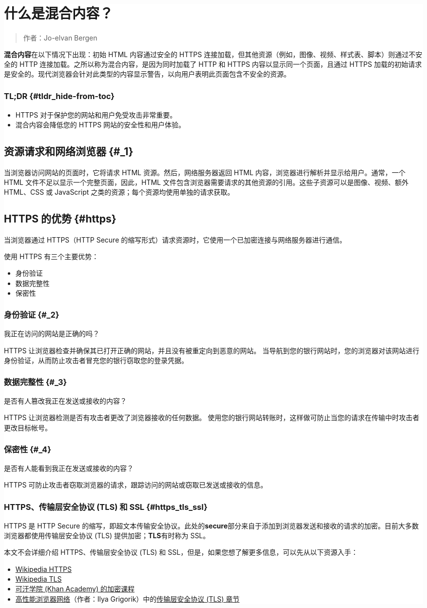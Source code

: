 # 什么是混合内容？

> 作者：Jo-elvan Bergen

**混合内容**在以下情况下出现：初始 HTML 内容通过安全的 HTTPS 连接加载，但其他资源（例如，图像、视频、样式表、脚本）则通过不安全的 HTTP 连接加载。之所以称为混合内容，是因为同时加载了 HTTP 和 HTTPS 内容以显示同一个页面，且通过 HTTPS 加载的初始请求是安全的。现代浏览器会针对此类型的内容显示警告，以向用户表明此页面包含不安全的资源。

### TL;DR {#tldr_hide-from-toc}

* HTTPS 对于保护您的网站和用户免受攻击非常重要。
* 混合内容会降低您的 HTTPS 网站的安全性和用户体验。

## 资源请求和网络浏览器 {#_1}

当浏览器访问网站的页面时，它将请求 HTML 资源。然后，网络服务器返回 HTML 内容，浏览器进行解析并显示给用户。通常，一个 HTML 文件不足以显示一个完整页面，因此，HTML 文件包含浏览器需要请求的其他资源的引用。这些子资源可以是图像、视频、额外 HTML、CSS 或 JavaScript 之类的资源；每个资源均使用单独的请求获取。

## HTTPS 的优势 {#https}

当浏览器通过 HTTPS（HTTP Secure 的缩写形式）请求资源时，它使用一个已加密连接与网络服务器进行通信。

使用 HTTPS 有三个主要优势：

* 身份验证
* 数据完整性
* 保密性

### 身份验证 {#_2}

我正在访问的网站是正确的吗？

HTTPS 让浏览器检查并确保其已打开正确的网站，并且没有被重定向到恶意的网站。 当导航到您的银行网站时，您的浏览器对该网站进行身份验证，从而防止攻击者冒充您的银行窃取您的登录凭据。

### 数据完整性 {#_3}

是否有人篡改我正在发送或接收的内容？

HTTPS 让浏览器检测是否有攻击者更改了浏览器接收的任何数据。 使用您的银行网站转账时，这样做可防止当您的请求在传输中时攻击者更改目标帐号。

### 保密性 {#_4}

是否有人能看到我正在发送或接收的内容？

HTTPS 可防止攻击者窃取浏览器的请求，跟踪访问的网站或窃取已发送或接收的信息。

### HTTPS、传输层安全协议 \(TLS\) 和 SSL {#https_tls_ssl}

HTTPS 是 HTTP Secure 的缩写，即超文本传输安全协议。此处的**secure**部分来自于添加到浏览器发送和接收的请求的加密。目前大多数浏览器都使用传输层安全协议 \(TLS\) 提供加密；**TLS**有时称为 SSL。

本文不会详细介绍 HTTPS、传输层安全协议 \(TLS\) 和 SSL，但是，如果您想了解更多信息，可以先从以下资源入手：

* [Wikipedia HTTPS](https://en.wikipedia.org/wiki/HTTPS)
* [Wikipedia TLS](https://en.wikipedia.org/wiki/Transport_Layer_Security)
* [可汗学院 \(Khan Academy\) 的加密课程](https://www.khanacademy.org/computing/computer-science/cryptography)
* [高性能浏览器网络](http://chimera.labs.oreilly.com/books/1230000000545)（作者：Ilya Grigorik）中的[传输层安全协议 \(TLS\) 章节](http://chimera.labs.oreilly.com/books/1230000000545/ch04.html)

